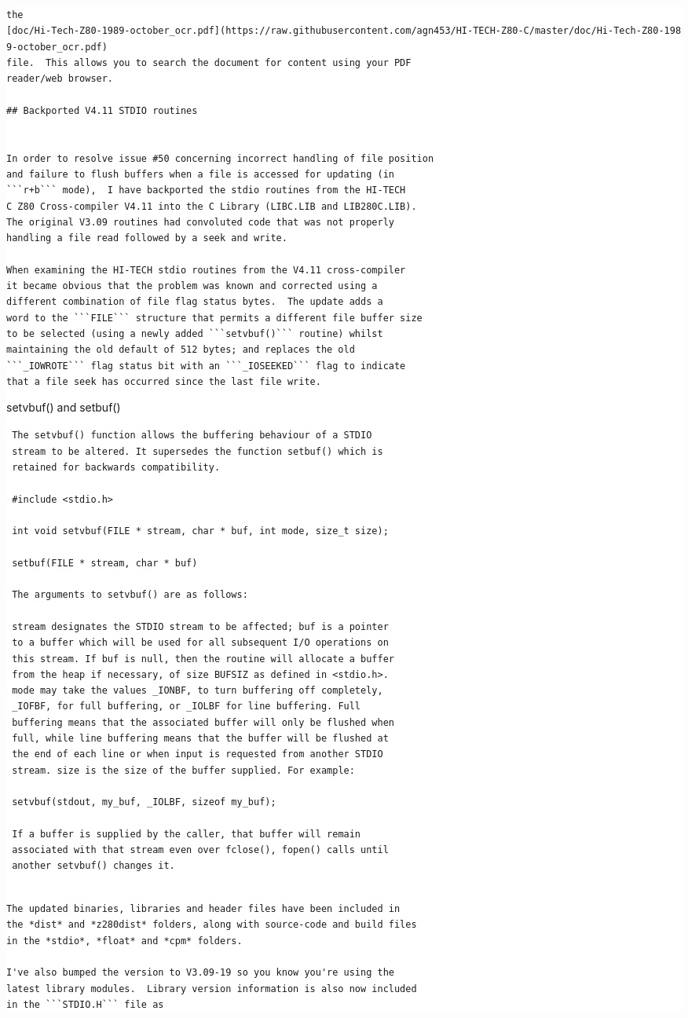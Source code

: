 ```
the
[doc/Hi-Tech-Z80-1989-october_ocr.pdf](https://raw.githubusercontent.com/agn453/HI-TECH-Z80-C/master/doc/Hi-Tech-Z80-1989-october_ocr.pdf)
file.  This allows you to search the document for content using your PDF
reader/web browser.

## Backported V4.11 STDIO routines


In order to resolve issue #50 concerning incorrect handling of file position
and failure to flush buffers when a file is accessed for updating (in
```r+b``` mode),  I have backported the stdio routines from the HI-TECH
C Z80 Cross-compiler V4.11 into the C Library (LIBC.LIB and LIB280C.LIB).
The original V3.09 routines had convoluted code that was not properly
handling a file read followed by a seek and write.

When examining the HI-TECH stdio routines from the V4.11 cross-compiler
it became obvious that the problem was known and corrected using a
different combination of file flag status bytes.  The update adds a
word to the ```FILE``` structure that permits a different file buffer size
to be selected (using a newly added ```setvbuf()``` routine) whilst
maintaining the old default of 512 bytes; and replaces the old
```_IOWROTE``` flag status bit with an ```_IOSEEKED``` flag to indicate
that a file seek has occurred since the last file write.

```
setvbuf() and setbuf()

     The setvbuf() function allows the buffering behaviour of a STDIO
     stream to be altered. It supersedes the function setbuf() which is
     retained for backwards compatibility.

     #include <stdio.h>

     int void setvbuf(FILE * stream, char * buf, int mode, size_t size);

     setbuf(FILE * stream, char * buf)

     The arguments to setvbuf() are as follows:

     stream designates the STDIO stream to be affected; buf is a pointer
     to a buffer which will be used for all subsequent I/O operations on
     this stream. If buf is null, then the routine will allocate a buffer
     from the heap if necessary, of size BUFSIZ as defined in <stdio.h>.
     mode may take the values _IONBF, to turn buffering off completely,
     _IOFBF, for full buffering, or _IOLBF for line buffering. Full
     buffering means that the associated buffer will only be flushed when
     full, while line buffering means that the buffer will be flushed at
     the end of each line or when input is requested from another STDIO
     stream. size is the size of the buffer supplied. For example:

     setvbuf(stdout, my_buf, _IOLBF, sizeof my_buf);

     If a buffer is supplied by the caller, that buffer will remain
     associated with that stream even over fclose(), fopen() calls until
     another setvbuf() changes it.
```

The updated binaries, libraries and header files have been included in
the *dist* and *z280dist* folders, along with source-code and build files
in the *stdio*, *float* and *cpm* folders.

I've also bumped the version to V3.09-19 so you know you're using the
latest library modules.  Library version information is also now included
in the ```STDIO.H``` file as

```
